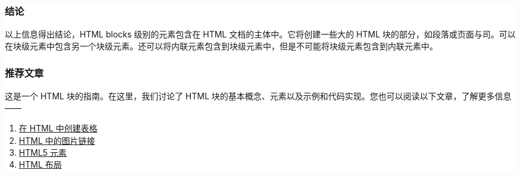 

### 结论

以上信息得出结论，HTML blocks 级别的元素包含在 HTML 文档的主体中。它将创建一些大的 HTML 块的部分，如段落或页面与司。可以在块级元素中包含另一个块级元素。还可以将内联元素包含到块级元素中，但是不可能将块级元素包含到内联元素中。

### 推荐文章

这是一个 HTML 块的指南。在这里，我们讨论了 HTML 块的基本概念、元素以及示例和代码实现。您也可以阅读以下文章，了解更多信息——

1.  [在 HTML 中创建表格](https://www.educba.com/create-tables-in-html/)
2.  [HTML 中的图片链接](https://www.educba.com/image-link-in-html/)
3.  [HTML5 元素](https://www.educba.com/html5-elements/)
4.  [HTML 布局](https://www.educba.com/html-layout/)





